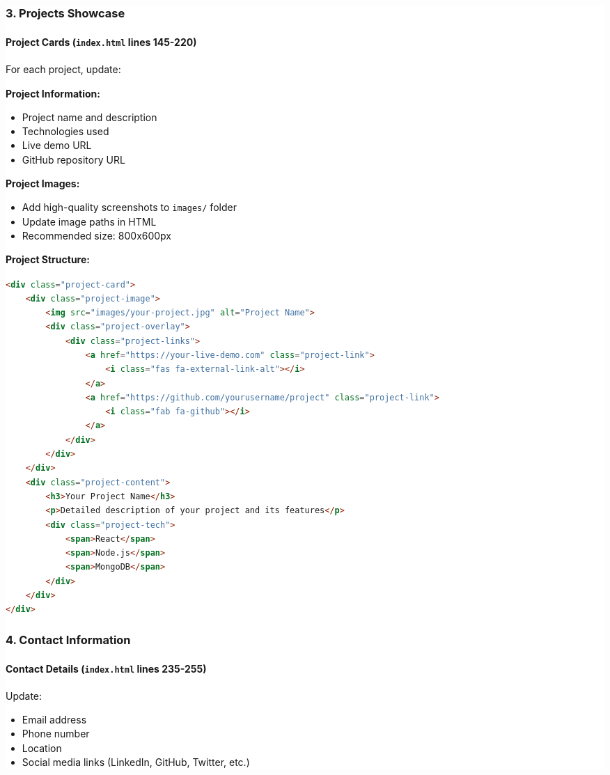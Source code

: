 ### 3. Projects Showcase

#### Project Cards (`index.html` lines 145-220)
For each project, update:

**Project Information:**
- Project name and description
- Technologies used
- Live demo URL
- GitHub repository URL

**Project Images:**
- Add high-quality screenshots to `images/` folder
- Update image paths in HTML
- Recommended size: 800x600px

**Project Structure:**
```html
<div class="project-card">
    <div class="project-image">
        <img src="images/your-project.jpg" alt="Project Name">
        <div class="project-overlay">
            <div class="project-links">
                <a href="https://your-live-demo.com" class="project-link">
                    <i class="fas fa-external-link-alt"></i>
                </a>
                <a href="https://github.com/yourusername/project" class="project-link">
                    <i class="fab fa-github"></i>
                </a>
            </div>
        </div>
    </div>
    <div class="project-content">
        <h3>Your Project Name</h3>
        <p>Detailed description of your project and its features</p>
        <div class="project-tech">
            <span>React</span>
            <span>Node.js</span>
            <span>MongoDB</span>
        </div>
    </div>
</div>
```

### 4. Contact Information

#### Contact Details (`index.html` lines 235-255)
Update:
- Email address
- Phone number
- Location
- Social media links (LinkedIn, GitHub, Twitter, etc.)
